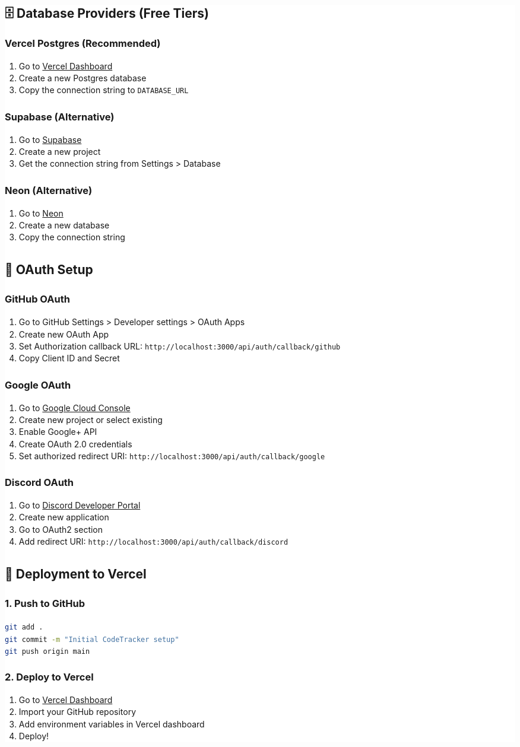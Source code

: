 ## 🗄️ Database Providers (Free Tiers)

### Vercel Postgres (Recommended)
1. Go to [Vercel Dashboard](https://vercel.com/dashboard)
2. Create a new Postgres database
3. Copy the connection string to `DATABASE_URL`

### Supabase (Alternative)
1. Go to [Supabase](https://supabase.com)
2. Create a new project
3. Get the connection string from Settings > Database

### Neon (Alternative)
1. Go to [Neon](https://neon.tech)
2. Create a new database
3. Copy the connection string

## 🔐 OAuth Setup

### GitHub OAuth
1. Go to GitHub Settings > Developer settings > OAuth Apps
2. Create new OAuth App
3. Set Authorization callback URL: `http://localhost:3000/api/auth/callback/github`
4. Copy Client ID and Secret

### Google OAuth
1. Go to [Google Cloud Console](https://console.cloud.google.com)
2. Create new project or select existing
3. Enable Google+ API
4. Create OAuth 2.0 credentials
5. Set authorized redirect URI: `http://localhost:3000/api/auth/callback/google`

### Discord OAuth
1. Go to [Discord Developer Portal](https://discord.com/developers/applications)
2. Create new application
3. Go to OAuth2 section
4. Add redirect URI: `http://localhost:3000/api/auth/callback/discord`

## 🚀 Deployment to Vercel

### 1. Push to GitHub
```bash
git add .
git commit -m "Initial CodeTracker setup"
git push origin main
```

### 2. Deploy to Vercel
1. Go to [Vercel Dashboard](https://vercel.com/dashboard)
2. Import your GitHub repository
3. Add environment variables in Vercel dashboard
4. Deploy!
